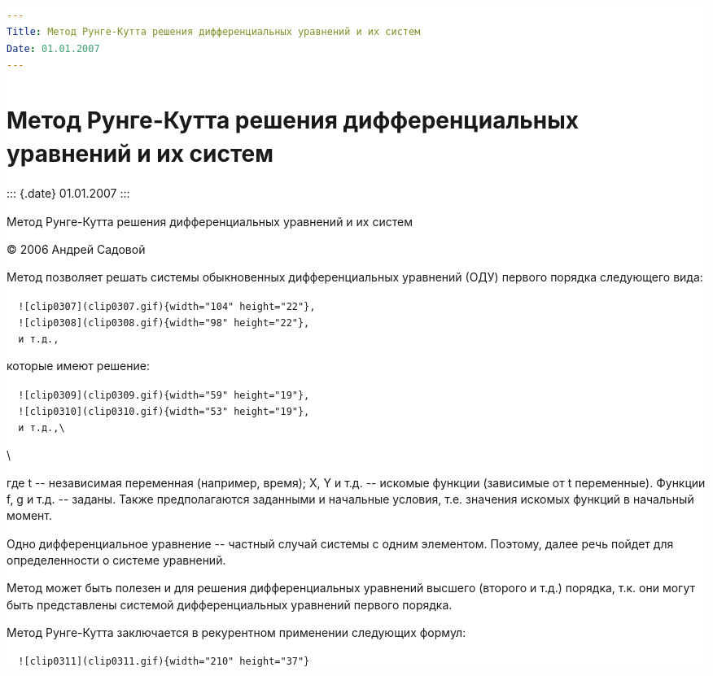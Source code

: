 ```yaml
---
Title: Метод Рунге-Кутта решения дифференциальных уравнений и их систем
Date: 01.01.2007
---
```



Метод Рунге-Кутта решения дифференциальных уравнений и их систем
================================================================

::: {.date}
01.01.2007
:::

Метод Рунге-Кутта решения дифференциальных уравнений и их систем

© 2006 Андрей Садовой

Метод позволяет решать системы обыкновенных дифференциальных уравнений
(ОДУ) первого порядка следующего вида:

      ![clip0307](clip0307.gif){width="104" height="22"},  
      ![clip0308](clip0308.gif){width="98" height="22"},  
      и т.д.,  

которые имеют решение:

      ![clip0309](clip0309.gif){width="59" height="19"},  
      ![clip0310](clip0310.gif){width="53" height="19"},  
      и т.д.,\
 \

где t -- независимая переменная (например, время); X, Y и т.д. --
искомые функции (зависимые от t переменные). Функции f, g и т.д. --
заданы. Также предполагаются заданными и начальные условия, т.е.
значения искомых функций в начальный момент.

Одно дифференциальное уравнение -- частный случай системы с одним
элементом. Поэтому, далее речь пойдет для определенности о системе
уравнений.

Метод может быть полезен и для решения дифференциальных уравнений
высшего (второго и т.д.) порядка, т.к. они могут быть представлены
системой дифференциальных уравнений первого порядка.

Метод Рунге-Кутта заключается в рекурентном применении следующих
формул:

      ![clip0311](clip0311.gif){width="210" height="37"}
